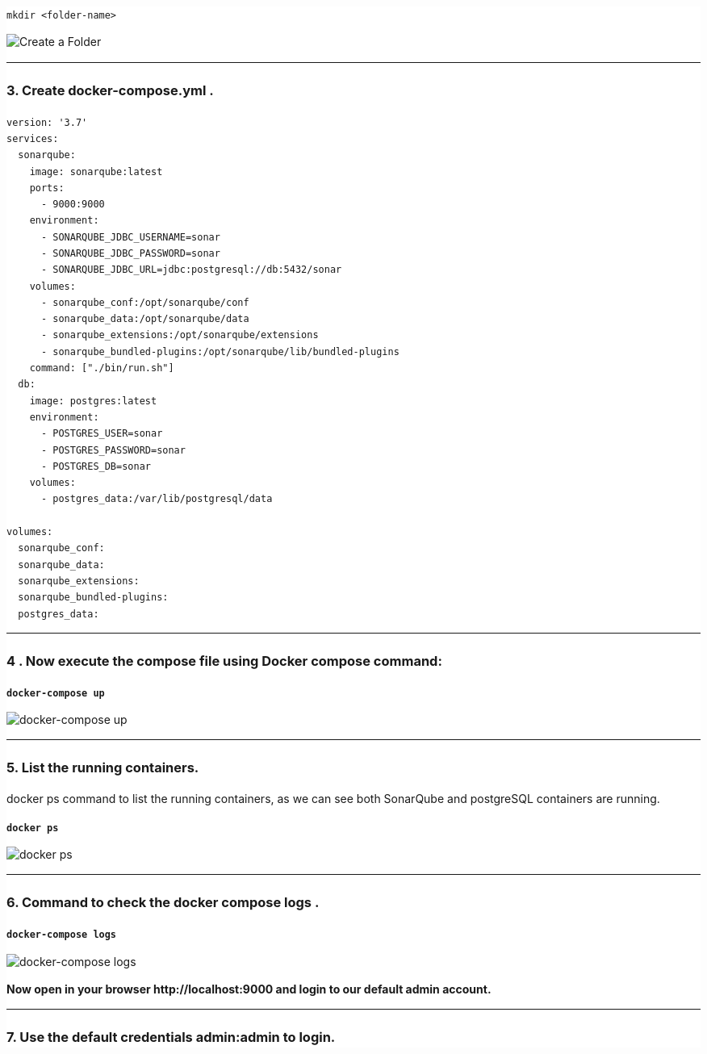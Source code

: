 ```mkdir <folder-name>``` 

![Create a Folder](images/openfolder.png)
***

### **3. Create docker-compose.yml .**

```
version: '3.7'
services:
  sonarqube:
    image: sonarqube:latest
    ports:
      - 9000:9000
    environment:
      - SONARQUBE_JDBC_USERNAME=sonar
      - SONARQUBE_JDBC_PASSWORD=sonar
      - SONARQUBE_JDBC_URL=jdbc:postgresql://db:5432/sonar
    volumes:
      - sonarqube_conf:/opt/sonarqube/conf
      - sonarqube_data:/opt/sonarqube/data
      - sonarqube_extensions:/opt/sonarqube/extensions
      - sonarqube_bundled-plugins:/opt/sonarqube/lib/bundled-plugins
    command: ["./bin/run.sh"]
  db:
    image: postgres:latest
    environment:
      - POSTGRES_USER=sonar
      - POSTGRES_PASSWORD=sonar
      - POSTGRES_DB=sonar
    volumes:
      - postgres_data:/var/lib/postgresql/data

volumes:
  sonarqube_conf:
  sonarqube_data:
  sonarqube_extensions:
  sonarqube_bundled-plugins:
  postgres_data:
  ```
***
### **4 . Now execute the compose file using Docker compose command:**

**`docker-compose up`**

![docker-compose up](images/docker-composeup.png)
***
### **5. List the running containers.** 

docker ps command to list the running containers, as we can see both SonarQube and postgreSQL containers are running.

**`docker ps`**

![docker ps](images/dockerps.png)
***
### **6. Command to check the docker compose logs .**

**`docker-compose logs`**

![docker-compose logs](images/logs.png)

**Now open in your browser http://localhost:9000 and login to our default admin account.**
***
### **7. Use the default credentials admin:admin to login.**
  ```